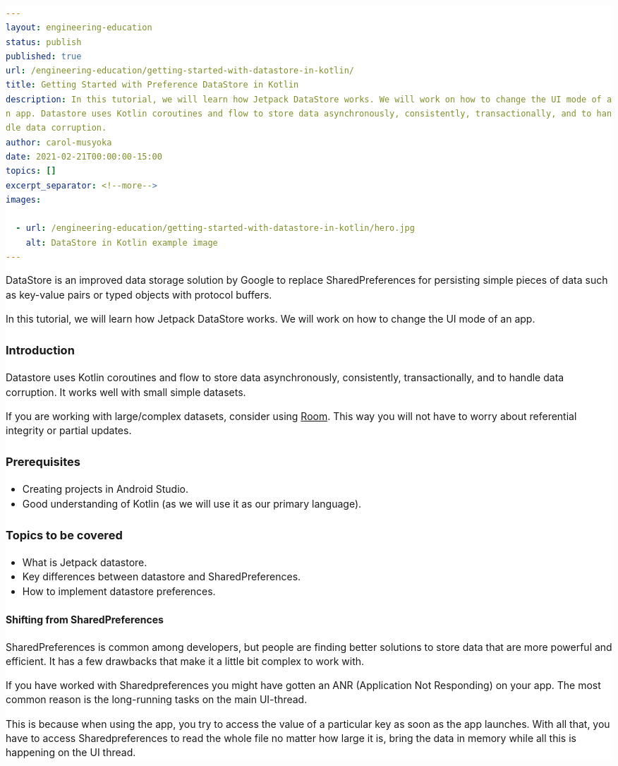 ```yaml
---
layout: engineering-education
status: publish
published: true
url: /engineering-education/getting-started-with-datastore-in-kotlin/
title: Getting Started with Preference DataStore in Kotlin
description: In this tutorial, we will learn how Jetpack DataStore works. We will work on how to change the UI mode of an app. Datastore uses Kotlin coroutines and flow to store data asynchronously, consistently, transactionally, and to handle data corruption.
author: carol-musyoka
date: 2021-02-21T00:00:00-15:00
topics: []
excerpt_separator: <!--more-->
images:

  - url: /engineering-education/getting-started-with-datastore-in-kotlin/hero.jpg
    alt: DataStore in Kotlin example image
---
```

DataStore is an improved data storage solution by Google to replace SharedPreferences for persisting simple pieces of data such as key-value pairs or typed objects with protocol buffers.

In this tutorial, we will learn how Jetpack DataStore works. We will work on how to change the UI mode of an app.
### Introduction
Datastore uses Kotlin coroutines and flow to store data asynchronously, consistently, transactionally, and to handle data corruption. It works well with small simple datasets. 

If you are working with large/complex datasets, consider using [Room](https://developer.android.com/training/data-storage/room). This way you will not have to worry about referential integrity or partial updates.

### Prerequisites
- Creating projects in Android Studio.
- Good understanding of Kotlin (as we will use it as our primary language).

### Topics to be covered
- What is Jetpack datastore.
- Key differences between datastore and SharedPreferences.
- How to implement datastore preferences.

#### Shifting from SharedPreferences
SharedPreferences is common among developers, but people are finding better solutions to store data that are more powerful and efficient. It has a few drawbacks that make it a little bit complex to work with.

If you have worked with Sharedpreferences you might have gotten an ANR (Application Not Responding) on your app. The most common reason is the long-running tasks on the main UI-thread. 

This is because when using the app, you try to access the value of a particular key as soon as the app launches. With all that, you have to access Sharedpreferences to read the whole file no matter how large it is, bring the data in memory while all this is happening on the UI thread.
